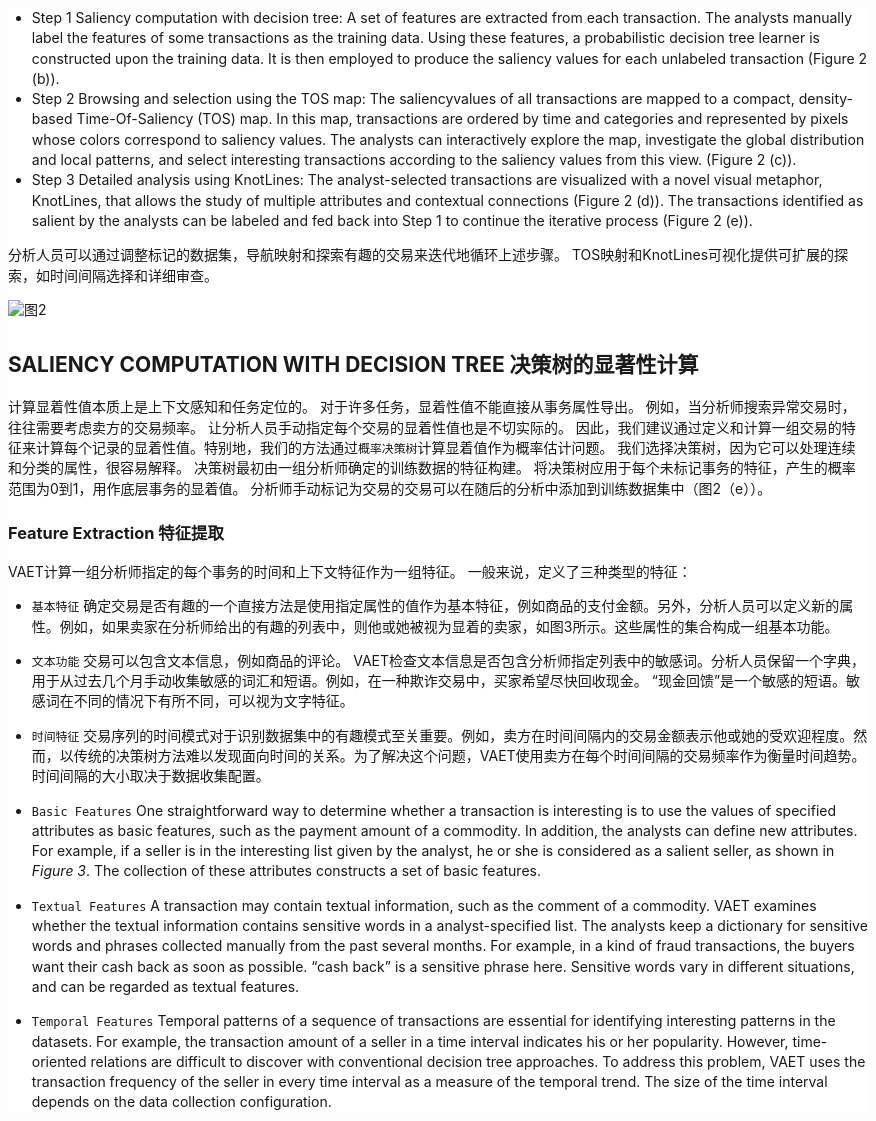 
* Step 1 Saliency computation with decision tree: A set of features are extracted from each transaction. The analysts manually label the features of some transactions as the training data. Using these features, a probabilistic decision tree learner is constructed upon the training data. It is then employed to produce the saliency values for each unlabeled transaction (Figure 2 (b)).
* Step 2 Browsing and selection using the TOS map: The saliencyvalues of all transactions are mapped to a compact, density-based Time-Of-Saliency (TOS) map. In this map, transactions are ordered by time and categories and represented by pixels whose colors correspond to saliency values. The analysts can interactively explore the map, investigate the global distribution and local patterns, and select interesting transactions according to the saliency values from this view. (Figure 2 (c)).
* Step 3 Detailed analysis using KnotLines: The analyst-selected transactions are visualized with a novel visual metaphor, KnotLines, that allows the study of multiple attributes and contextual connections (Figure 2 (d)). The transactions identified as salient by the analysts can be labeled and fed back into Step 1 to continue the iterative process (Figure 2 (e)).


分析人员可以通过调整标记的数据集，导航映射和探索有趣的交易来迭代地循环上述步骤。 TOS映射和KnotLines可视化提供可扩展的探索，如时间间隔选择和详细审查。

![图2](VAET-overview.png)

## SALIENCY COMPUTATION WITH DECISION TREE 决策树的显著性计算

计算显着性值本质上是上下文感知和任务定位的。 对于许多任务，显着性值不能直接从事务属性导出。 例如，当分析师搜索异常交易时，往往需要考虑卖方的交易频率。 让分析人员手动指定每个交易的显着性值也是不切实际的。 因此，我们建议通过定义和计算一组交易的特征来计算每个记录的显着性值。特别地，我们的方法通过`概率决策树`计算显着值作为概率估计问题。 我们选择决策树，因为它可以处理连续和分类的属性，很容易解释。 决策树最初由一组分析师确定的训练数据的特征构建。 将决策树应用于每个未标记事务的特征，产生的概率范围为0到1，用作底层事务的显着值。 分析师手动标记为交易的交易可以在随后的分析中添加到训练数据集中（图2（e））。

### Feature Extraction 特征提取

VAET计算一组分析师指定的每个事务的时间和上下文特征作为一组特征。 一般来说，定义了三种类型的特征：

* `基本特征` 确定交易是否有趣的一个直接方法是使用指定属性的值作为基本特征，例如商品的支付金额。另外，分析人员可以定义新的属性。例如，如果卖家在分析师给出的有趣的列表中，则他或她被视为显着的卖家，如图3所示。这些属性的集合构成一组基本功能。
* `文本功能` 交易可以包含文本信息，例如商品的评论。 VAET检查文本信息是否包含分析师指定列表中的敏感词。分析人员保留一个字典，用于从过去几个月手动收集敏感的词汇和短语。例如，在一种欺诈交易中，买家希望尽快回收现金。 “现金回馈”是一个敏感的短语。敏感词在不同的情况下有所不同，可以视为文字特征。
* `时间特征` 交易序列的时间模式对于识别数据集中的有趣模式至关重要。例如，卖方在时间间隔内的交易金额表示他或她的受欢迎程度。然而，以传统的决策树方法难以发现面向时间的关系。为了解决这个问题，VAET使用卖方在每个时间间隔的交易频率作为衡量时间趋势。时间间隔的大小取决于数据收集配置。

* `Basic Features` One straightforward way to determine whether a transaction is interesting is to use the values of specified attributes as basic features, such as the payment amount of a commodity. In addition, the analysts can define new attributes. For example, if a seller is in the interesting list given by the analyst, he or she is considered as a salient seller, as shown in *Figure 3*. The collection of these attributes constructs a set of basic features. 
* `Textual Features` A transaction may contain textual information, such as the comment of a commodity. VAET examines whether the textual information contains sensitive words in a analyst-specified list. The analysts keep a dictionary for sensitive words and phrases collected manually from the past several months. For example, in a kind of fraud transactions, the buyers want their cash back as soon as possible. “cash back” is a sensitive phrase here. Sensitive words vary in different situations, and can be regarded as textual features. 
* `Temporal Features` Temporal patterns of a sequence of transactions are essential for identifying interesting patterns in the datasets. For example, the transaction amount of a seller in a time interval indicates his or her popularity. However, time-oriented relations are difficult to discover with conventional decision tree approaches. To address this problem, VAET uses the transaction frequency of the seller in every time interval as a measure of the temporal trend. The size of the time interval depends on the data collection configuration.
